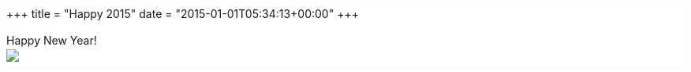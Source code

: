 +++
title = "Happy 2015"
date = "2015-01-01T05:34:13+00:00"
+++

Happy New Year!
<br />
<img src = "/sites/default/files/daily/Happy2015.jpg" style="width:100%;" />
			